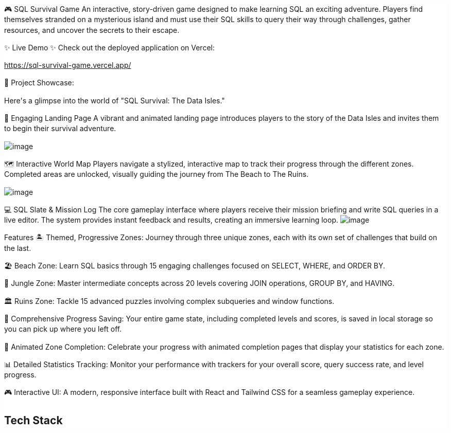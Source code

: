 🎮 SQL Survival Game
An interactive, story-driven game designed to make learning SQL an exciting adventure. Players find themselves stranded on a mysterious island and must use their SQL skills to query their way through challenges, gather resources, and uncover the secrets to their escape.

✨ Live Demo ✨
Check out the deployed application on Vercel:

https://sql-survival-game.vercel.app/

📸 Project Showcase:

Here's a glimpse into the world of "SQL Survival: The Data Isles."

🚀 Engaging Landing Page
A vibrant and animated landing page introduces players to the story of the Data Isles and invites them to begin their survival adventure.

<img width="1833" height="849" alt="image" src="https://github.com/user-attachments/assets/2a590da4-f501-4a8c-8a1b-ff2d7e121df9" />

🗺️ Interactive World Map
Players navigate a stylized, interactive map to track their progress through the different zones. Completed areas are unlocked, visually guiding the journey from The Beach to The Ruins.

<img width="1734" height="871" alt="image" src="https://github.com/user-attachments/assets/5294d7e7-4a2a-4bc4-bbc9-454917da8d1c" />

💻 SQL Slate & Mission Log
The core gameplay interface where players receive their mission briefing and write SQL queries in a live editor. The system provides instant feedback and results, creating an immersive learning loop.
<img width="1451" height="881" alt="image" src="https://github.com/user-attachments/assets/73ce828e-630b-4d05-8b3d-d249f290535e" />


Features
🏝️ Themed, Progressive Zones: Journey through three unique zones, each with its own set of challenges that build on the last.

🏖️ Beach Zone: Learn SQL basics through 15 engaging challenges focused on SELECT, WHERE, and ORDER BY.

🌿 Jungle Zone: Master intermediate concepts across 20 levels covering JOIN operations, GROUP BY, and HAVING.

🏛️ Ruins Zone: Tackle 15 advanced puzzles involving complex subqueries and window functions.

💾 Comprehensive Progress Saving: Your entire game state, including completed levels and scores, is saved in local storage so you can pick up where you left off.

🎨 Animated Zone Completion: Celebrate your progress with animated completion pages that display your statistics for each zone.

📊 Detailed Statistics Tracking: Monitor your performance with trackers for your overall score, query success rate, and level progress.

🎮 Interactive UI: A modern, responsive interface built with React and Tailwind CSS for a seamless gameplay experience.
## Tech Stack
